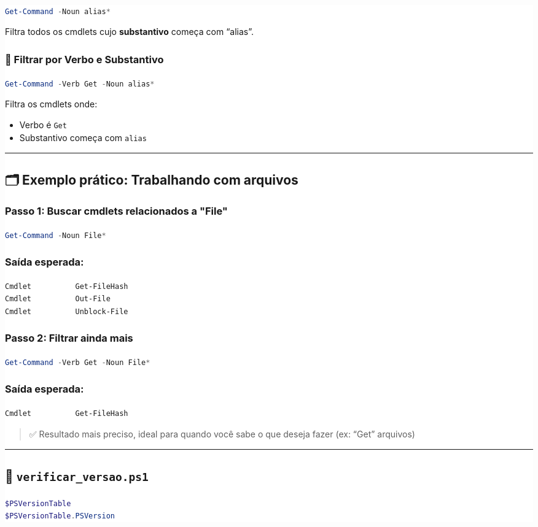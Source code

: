 ```powershell
Get-Command -Noun alias*
```

Filtra todos os cmdlets cujo **substantivo** começa com “alias”.

### 🎯 Filtrar por Verbo e Substantivo

```powershell
Get-Command -Verb Get -Noun alias*
```

Filtra os cmdlets onde:
- Verbo é `Get`
- Substantivo começa com `alias`

---

## 🗂️ Exemplo prático: Trabalhando com arquivos

### Passo 1: Buscar cmdlets relacionados a "File"

```powershell
Get-Command -Noun File*
```

### Saída esperada:

```plaintext
Cmdlet          Get-FileHash
Cmdlet          Out-File
Cmdlet          Unblock-File
```

### Passo 2: Filtrar ainda mais

```powershell
Get-Command -Verb Get -Noun File*
```

### Saída esperada:

```plaintext
Cmdlet          Get-FileHash
```

> ✅ Resultado mais preciso, ideal para quando você sabe o que deseja fazer (ex: “Get” arquivos)

---



## 📁 `verificar_versao.ps1`

```powershell
$PSVersionTable
$PSVersionTable.PSVersion
```
